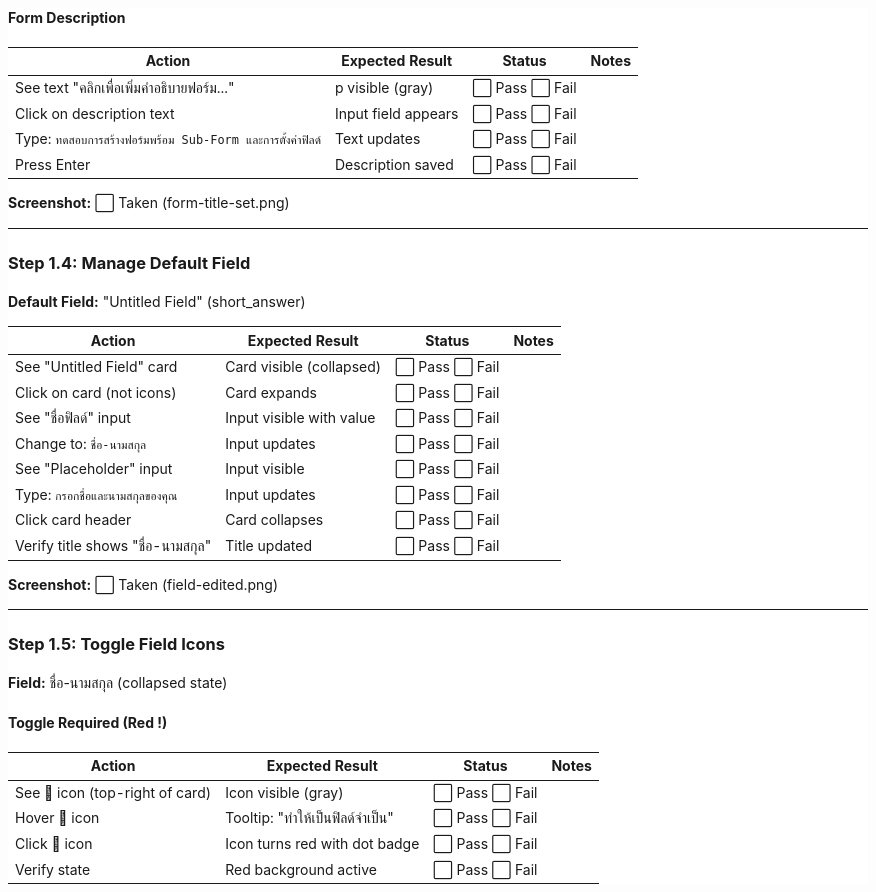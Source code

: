 #### Form Description

| Action | Expected Result | Status | Notes |
|--------|----------------|--------|-------|
| See text "คลิกเพื่อเพิ่มคำอธิบายฟอร์ม..." | p visible (gray) | ⬜ Pass ⬜ Fail | |
| Click on description text | Input field appears | ⬜ Pass ⬜ Fail | |
| Type: `ทดสอบการสร้างฟอร์มพร้อม Sub-Form และการตั้งค่าฟิลด์` | Text updates | ⬜ Pass ⬜ Fail | |
| Press Enter | Description saved | ⬜ Pass ⬜ Fail | |

**Screenshot:** ⬜ Taken (form-title-set.png)

---

### Step 1.4: Manage Default Field

**Default Field:** "Untitled Field" (short_answer)

| Action | Expected Result | Status | Notes |
|--------|----------------|--------|-------|
| See "Untitled Field" card | Card visible (collapsed) | ⬜ Pass ⬜ Fail | |
| Click on card (not icons) | Card expands | ⬜ Pass ⬜ Fail | |
| See "ชื่อฟิลด์" input | Input visible with value | ⬜ Pass ⬜ Fail | |
| Change to: `ชื่อ-นามสกุล` | Input updates | ⬜ Pass ⬜ Fail | |
| See "Placeholder" input | Input visible | ⬜ Pass ⬜ Fail | |
| Type: `กรอกชื่อและนามสกุลของคุณ` | Input updates | ⬜ Pass ⬜ Fail | |
| Click card header | Card collapses | ⬜ Pass ⬜ Fail | |
| Verify title shows "ชื่อ-นามสกุล" | Title updated | ⬜ Pass ⬜ Fail | |

**Screenshot:** ⬜ Taken (field-edited.png)

---

### Step 1.5: Toggle Field Icons

**Field:** ชื่อ-นามสกุล (collapsed state)

#### Toggle Required (Red !)

| Action | Expected Result | Status | Notes |
|--------|----------------|--------|-------|
| See 🔴 icon (top-right of card) | Icon visible (gray) | ⬜ Pass ⬜ Fail | |
| Hover 🔴 icon | Tooltip: "ทำให้เป็นฟิลด์จำเป็น" | ⬜ Pass ⬜ Fail | |
| Click 🔴 icon | Icon turns red with dot badge | ⬜ Pass ⬜ Fail | |
| Verify state | Red background active | ⬜ Pass ⬜ Fail | |
